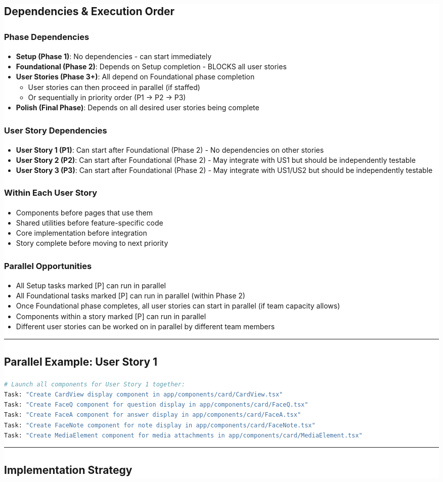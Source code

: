 
## Dependencies & Execution Order

### Phase Dependencies

- **Setup (Phase 1)**: No dependencies - can start immediately
- **Foundational (Phase 2)**: Depends on Setup completion - BLOCKS all user stories
- **User Stories (Phase 3+)**: All depend on Foundational phase completion
  - User stories can then proceed in parallel (if staffed)
  - Or sequentially in priority order (P1 → P2 → P3)
- **Polish (Final Phase)**: Depends on all desired user stories being complete

### User Story Dependencies

- **User Story 1 (P1)**: Can start after Foundational (Phase 2) - No dependencies on other stories
- **User Story 2 (P2)**: Can start after Foundational (Phase 2) - May integrate with US1 but should be independently testable
- **User Story 3 (P3)**: Can start after Foundational (Phase 2) - May integrate with US1/US2 but should be independently testable

### Within Each User Story

- Components before pages that use them
- Shared utilities before feature-specific code  
- Core implementation before integration
- Story complete before moving to next priority

### Parallel Opportunities

- All Setup tasks marked [P] can run in parallel
- All Foundational tasks marked [P] can run in parallel (within Phase 2)
- Once Foundational phase completes, all user stories can start in parallel (if team capacity allows)
- Components within a story marked [P] can run in parallel
- Different user stories can be worked on in parallel by different team members

---

## Parallel Example: User Story 1

```bash
# Launch all components for User Story 1 together:
Task: "Create CardView display component in app/components/card/CardView.tsx"
Task: "Create FaceQ component for question display in app/components/card/FaceQ.tsx"
Task: "Create FaceA component for answer display in app/components/card/FaceA.tsx"
Task: "Create FaceNote component for note display in app/components/card/FaceNote.tsx"
Task: "Create MediaElement component for media attachments in app/components/card/MediaElement.tsx"
```

---

## Implementation Strategy
